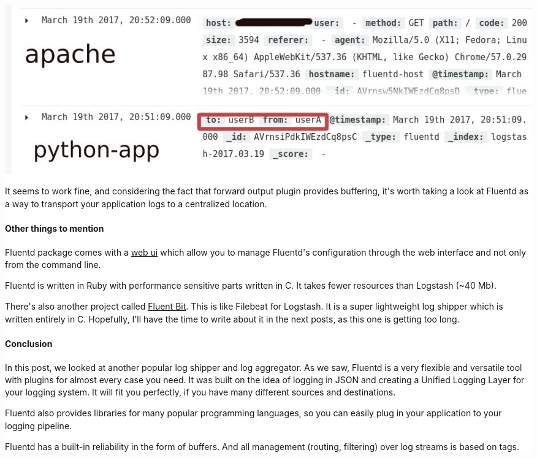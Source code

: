 ![400x400](/public/img/logging/python-app.jpg)

It seems to work fine, and considering the fact that forward output plugin provides buffering, it's worth taking a look at Fluentd as a way to transport your application logs to a centralized location.

#### Other things to mention

Fluentd package comes with a [web ui](http://docs.fluentd.org/v0.12/articles/fluentd-uihttp://docs.fluentd.org/v0.12/articles/fluentd-ui) which allow you to manage  Fluentd's configuration through the web interface and not only from the command line.

Fluentd is written in Ruby with performance sensitive parts written in C. It takes fewer resources than Logstash (~40 Mb).

There's also another project called [Fluent Bit](http://fluentbit.io/). This is like Filebeat for Logstash. It is a super lightweight log shipper which is written entirely in C. Hopefully, I'll have the time to write about it in the next posts, as this one is getting too long.

#### Conclusion

In this post, we looked at another popular log shipper and log aggregator. As we saw, Fluentd is a very flexible and versatile tool with plugins for almost every case you need. It was built on the idea of logging in JSON and creating a Unified Logging Layer for your logging system. It will fit you perfectly, if you have many different sources and destinations.

Fluentd also provides libraries for many popular programming languages, so you can easily plug in your application to your logging pipeline.

Fluentd has a built-in reliability in the form of buffers. And all management (routing, filtering) over log streams is based on tags.
